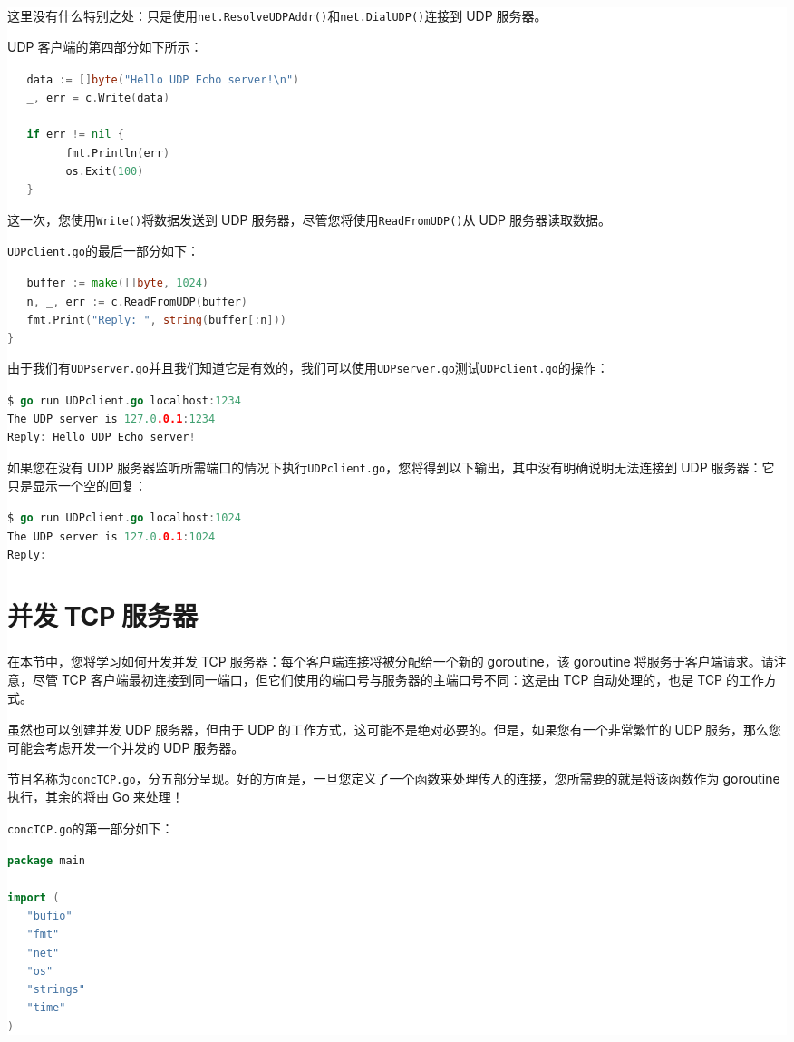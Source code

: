 这里没有什么特别之处：只是使用`net.ResolveUDPAddr()`和`net.DialUDP()`连接到 UDP 服务器。

UDP 客户端的第四部分如下所示：

```go
   data := []byte("Hello UDP Echo server!\n") 
   _, err = c.Write(data) 

   if err != nil { 
         fmt.Println(err) 
         os.Exit(100) 
   } 
```

这一次，您使用`Write()`将数据发送到 UDP 服务器，尽管您将使用`ReadFromUDP()`从 UDP 服务器读取数据。

`UDPclient.go`的最后一部分如下：

```go
   buffer := make([]byte, 1024) 
   n, _, err := c.ReadFromUDP(buffer) 
   fmt.Print("Reply: ", string(buffer[:n])) 
} 
```

由于我们有`UDPserver.go`并且我们知道它是有效的，我们可以使用`UDPserver.go`测试`UDPclient.go`的操作：

```go
$ go run UDPclient.go localhost:1234
The UDP server is 127.0.0.1:1234
Reply: Hello UDP Echo server!
```

如果您在没有 UDP 服务器监听所需端口的情况下执行`UDPclient.go`，您将得到以下输出，其中没有明确说明无法连接到 UDP 服务器：它只是显示一个空的回复：

```go
$ go run UDPclient.go localhost:1024
The UDP server is 127.0.0.1:1024
Reply:
```

# 并发 TCP 服务器

在本节中，您将学习如何开发并发 TCP 服务器：每个客户端连接将被分配给一个新的 goroutine，该 goroutine 将服务于客户端请求。请注意，尽管 TCP 客户端最初连接到同一端口，但它们使用的端口号与服务器的主端口号不同：这是由 TCP 自动处理的，也是 TCP 的工作方式。

虽然也可以创建并发 UDP 服务器，但由于 UDP 的工作方式，这可能不是绝对必要的。但是，如果您有一个非常繁忙的 UDP 服务，那么您可能会考虑开发一个并发的 UDP 服务器。

节目名称为`concTCP.go`，分五部分呈现。好的方面是，一旦您定义了一个函数来处理传入的连接，您所需要的就是将该函数作为 goroutine 执行，其余的将由 Go 来处理！

`concTCP.go`的第一部分如下：

```go
package main 

import ( 
   "bufio" 
   "fmt" 
   "net" 
   "os" 
   "strings" 
   "time" 
) 
```

